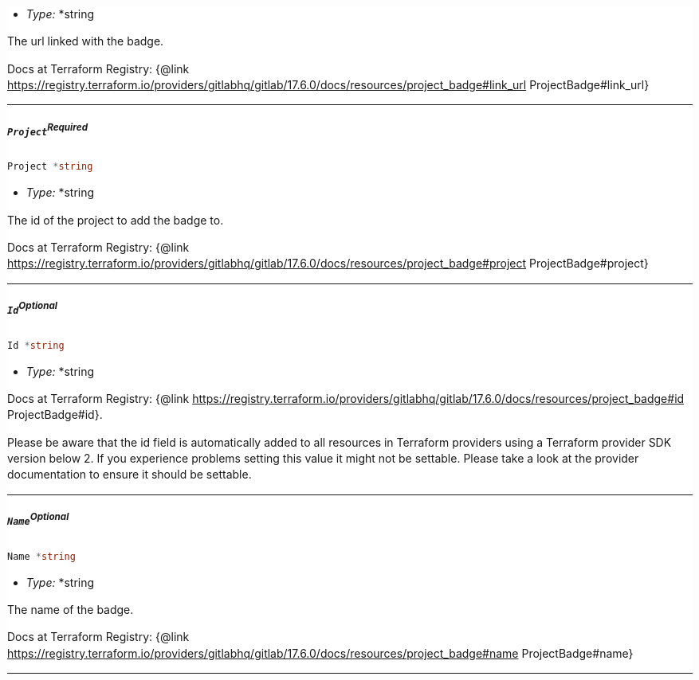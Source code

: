 - *Type:* *string

The url linked with the badge.

Docs at Terraform Registry: {@link https://registry.terraform.io/providers/gitlabhq/gitlab/17.6.0/docs/resources/project_badge#link_url ProjectBadge#link_url}

---

##### `Project`<sup>Required</sup> <a name="Project" id="@cdktf/provider-gitlab.projectBadge.ProjectBadgeConfig.property.project"></a>

```go
Project *string
```

- *Type:* *string

The id of the project to add the badge to.

Docs at Terraform Registry: {@link https://registry.terraform.io/providers/gitlabhq/gitlab/17.6.0/docs/resources/project_badge#project ProjectBadge#project}

---

##### `Id`<sup>Optional</sup> <a name="Id" id="@cdktf/provider-gitlab.projectBadge.ProjectBadgeConfig.property.id"></a>

```go
Id *string
```

- *Type:* *string

Docs at Terraform Registry: {@link https://registry.terraform.io/providers/gitlabhq/gitlab/17.6.0/docs/resources/project_badge#id ProjectBadge#id}.

Please be aware that the id field is automatically added to all resources in Terraform providers using a Terraform provider SDK version below 2.
If you experience problems setting this value it might not be settable. Please take a look at the provider documentation to ensure it should be settable.

---

##### `Name`<sup>Optional</sup> <a name="Name" id="@cdktf/provider-gitlab.projectBadge.ProjectBadgeConfig.property.name"></a>

```go
Name *string
```

- *Type:* *string

The name of the badge.

Docs at Terraform Registry: {@link https://registry.terraform.io/providers/gitlabhq/gitlab/17.6.0/docs/resources/project_badge#name ProjectBadge#name}

---



